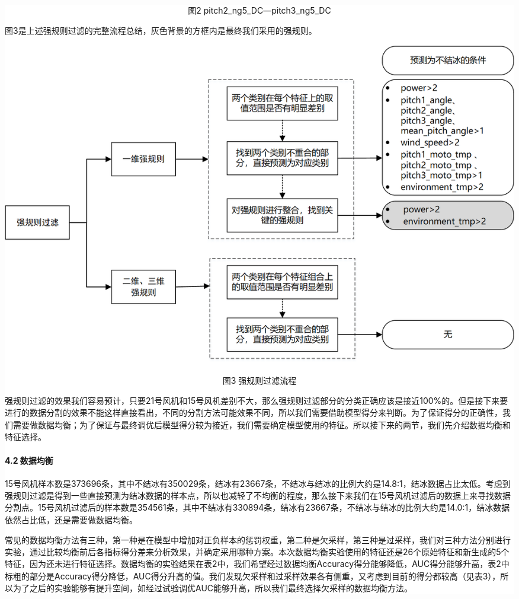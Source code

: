 <center>图2 pitch2_ng5_DC—pitch3_ng5_DC</center>

 

图3是上述强规则过滤的完整流程总结，灰色背景的方框内是最终我们采用的强规则。

 

![01](./rsc/01.png)

<center>图3 强规则过滤流程</center>

 

强规则过滤的效果我们容易预计，只要21号风机和15号风机差别不大，那么强规则过滤部分的分类正确应该是接近100%的。但是接下来要进行的数据分割的效果不能这样直接看出，不同的分割方法可能效果不同，所以我们需要借助模型得分来判断。为了保证得分的正确性，我们需要做数据均衡；为了保证与最终调优后模型得分较为接近，我们需要确定模型使用的特征。所以接下来的两节，我们先介绍数据均衡和特征选择。

 

#### 4.2 数据均衡

15号风机样本数是373696条，其中不结冰有350029条，结冰有23667条，不结冰与结冰的比例大约是14.8:1，结冰数据占比太低。考虑到强规则过滤是得到一些直接预测为结冰数据的样本点，所以也减轻了不均衡的程度，那么接下来我们在15号风机过滤后的数据上来寻找数据分割点。15号风机过滤后的样本数是354561条，其中不结冰有330894条，结冰有23667条，不结冰与结冰的比例大约是14.0:1，结冰数据依然占比低，还是需要做数据均衡。

常见的数据均衡方法有三种，第一种是在模型中增加对正负样本的惩罚权重，第二种是欠采样，第三种是过采样，我们对三种方法分别进行实验，通过比较均衡前后各指标得分差来分析效果，并确定采用哪种方案。本次数据均衡实验使用的特征还是26个原始特征和新生成的5个特征，因为还未进行特征选择。数据均衡的实验结果在表2中，我们希望经过数据均衡Accuracy得分能够降低，AUC得分能够升高，表2中标粗的部分是Accuracy得分降低，AUC得分升高的值。我们发现欠采样和过采样效果各有侧重，又考虑到目前的得分都较高（见表3），所以为了之后的实验能够有提升空间，如经过试验调优AUC能够升高，所以我们最终选择欠采样的数据均衡方法。

 